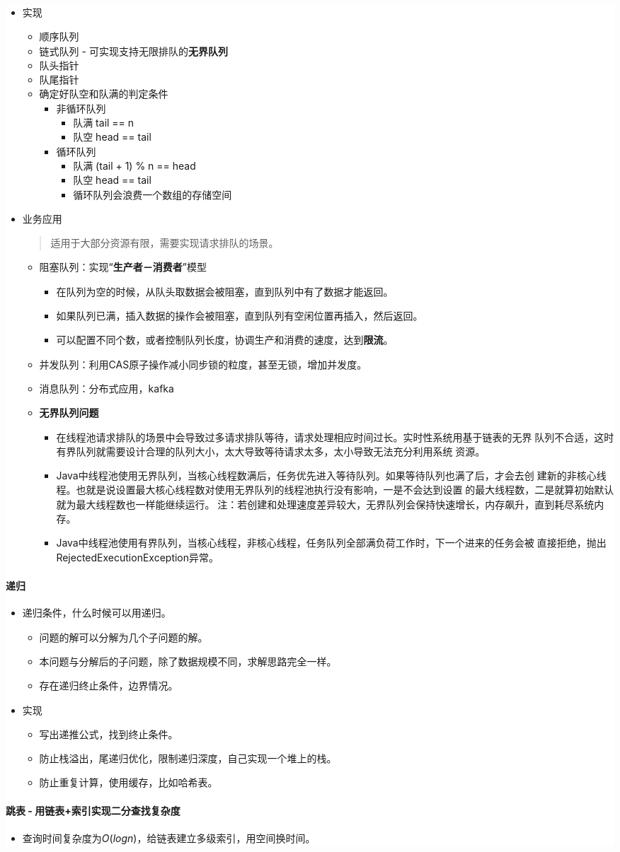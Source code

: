 - 实现
  - 顺序队列
  - 链式队列 - 可实现支持无限排队的**无界队列**
  - 队头指针
  - 队尾指针
  - 确定好队空和队满的判定条件
    - 非循环队列
      - 队满 tail == n
      - 队空 head == tail
    - 循环队列
      - 队满 (tail + 1) % n == head
      - 队空 head == tail
      - 循环队列会浪费一个数组的存储空间

- 业务应用
  > 适用于大部分资源有限，需要实现请求排队的场景。

  - 阻塞队列：实现“**生产者－消费者**”模型
    - 在队列为空的时候，从队头取数据会被阻塞，直到队列中有了数据才能返回。

    - 如果队列已满，插入数据的操作会被阻塞，直到队列有空闲位置再插入，然后返回。

    - 可以配置不同个数，或者控制队列长度，协调生产和消费的速度，达到**限流**。

  - 并发队列：利用CAS原子操作减小同步锁的粒度，甚至无锁，增加并发度。
  
  - 消息队列：分布式应用，kafka

  - **无界队列问题**
    - 在线程池请求排队的场景中会导致过多请求排队等待，请求处理相应时间过长。实时性系统用基于链表的无界
      队列不合适，这时有界队列就需要设计合理的队列大小，太大导致等待请求太多，太小导致无法充分利用系统
      资源。  

    - Java中线程池使用无界队列，当核心线程数满后，任务优先进入等待队列。如果等待队列也满了后，才会去创
      建新的非核心线程。也就是说设置最大核心线程数对使用无界队列的线程池执行没有影响，一是不会达到设置
      的最大线程数，二是就算初始默认就为最大线程数也一样能继续运行。
      注：若创建和处理速度差异较大，无界队列会保持快速增长，内存飙升，直到耗尽系统内存。
    
    - Java中线程池使用有界队列，当核心线程，非核心线程，任务队列全部满负荷工作时，下一个进来的任务会被
      直接拒绝，抛出RejectedExecutionException异常。


#### 递归
- 递归条件，什么时候可以用递归。
  - 问题的解可以分解为几个子问题的解。

  - 本问题与分解后的子问题，除了数据规模不同，求解思路完全一样。

  - 存在递归终止条件，边界情况。

- 实现
  - 写出递推公式，找到终止条件。

  - 防止栈溢出，尾递归优化，限制递归深度，自己实现一个堆上的栈。

  - 防止重复计算，使用缓存，比如哈希表。


#### 跳表 - 用链表+索引实现二分查找复杂度
- 查询时间复杂度为$O(logn)$，给链表建立多级索引，用空间换时间。
